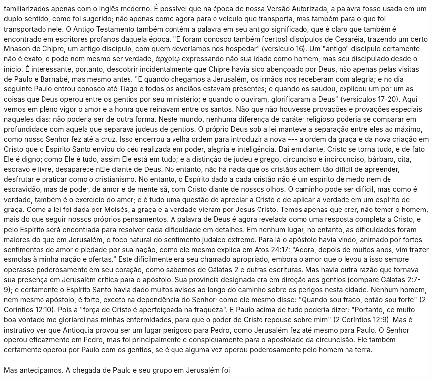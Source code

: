 familiarizados apenas com o inglês moderno. É possível que na época de
nossa Versão Autorizada, a palavra fosse usada em um duplo sentido, como
foi sugerido; não apenas como agora para o veículo que transporta, mas
também para o que foi transportado nele. O Antigo Testamento também
contém a palavra em seu antigo significado, que é claro que também é
encontrado em escritores profanos daquela época. \"E foram conosco
também \[certos\] discípulos de Cesaréia, trazendo um certo Mnason de
Chipre, um antigo discípulo, com quem deveríamos nos hospedar\"
(versículo 16). Um \"antigo\" discípulo certamente não é exato, e pode
nem mesmo ser verdade, ἁρχαίῳ expressando não sua idade como homem, mas
seu discipulado desde o início. É interessante, portanto, descobrir
incidentalmente que Chipre havia sido abençoado por Deus, não apenas
pelas visitas de Paulo e Barnabé, mas mesmo antes. \"E quando chegamos a
Jerusalém, os irmãos nos receberam com alegria; e no dia seguinte Paulo
entrou conosco até Tiago e todos os anciãos estavam presentes; e quando
os saudou, explicou um por um as coisas que Deus operou entre os gentios
por seu ministério; e quando o ouviram, glorificaram a Deus\"
(versículos 17-20). Aqui vemos em pleno vigor o amor e a honra que
reinavam entre os santos. Não que não houvesse provações e provações
especiais naqueles dias: não poderia ser de outra forma. Neste mundo,
nenhuma diferença de caráter religioso poderia se comparar em
profundidade com aquela que separava judeus de gentios. O próprio Deus
sob a lei manteve a separação entre eles ao máximo, como nosso Senhor
fez até a cruz. Isso encerrou a velha ordem para introduzir a nova --- a
ordem da graça e da nova criação em Cristo que o Espírito Santo enviou
do céu realizada em poder, alegria e inteligência. Daí em diante, Cristo
se torna tudo, e de fato Ele é digno; como Ele é tudo, assim Ele está em
tudo; e a distinção de judeu e grego, circunciso e incircunciso,
bárbaro, cita, escravo e livre, desaparece nEle diante de Deus. No
entanto, não há nada que os cristãos achem tão difícil de apreender,
desfrutar e praticar como o cristianismo. No entanto, o Espírito dado a
cada cristão não é um espírito de medo nem de escravidão, mas de poder,
de amor e de mente sã, com Cristo diante de nossos olhos. O caminho pode
ser difícil, mas como é verdade, também é o exercício do amor; e é tudo
uma questão de apreciar a Cristo e de aplicar a verdade em um espírito
de graça. Como a lei foi dada por Moisés, a graça e a verdade vieram por
Jesus Cristo. Temos apenas que crer, não temer o homem, mais do que
seguir nossos próprios pensamentos. A palavra de Deus é agora revelada
como uma resposta completa a Cristo, e pelo Espírito será encontrada
para resolver cada dificuldade em detalhes. Em nenhum lugar, no entanto,
as dificuldades foram maiores do que em Jerusalém, o foco natural do
sentimento judaico extremo. Para lá o apóstolo havia vindo, animado por
fortes sentimentos de amor e piedade por sua nação, como ele mesmo
explica em Atos 24:17: \"Agora, depois de muitos anos, vim trazer
esmolas à minha nação e ofertas.\" Este dificilmente era seu chamado
apropriado, embora o amor que o levou a isso sempre operasse
poderosamente em seu coração, como sabemos de Gálatas 2 e outras
escrituras. Mas havia outra razão que tornava sua presença em Jerusalém
crítica para o apóstolo. Sua província designada era em direção aos
gentios (compare Gálatas 2:7-9); e certamente o Espírito Santo havia
dado muitos avisos ao longo do caminho sobre os perigos nesta cidade.
Nenhum homem, nem mesmo apóstolo, é forte, exceto na dependência do
Senhor; como ele mesmo disse: \"Quando sou fraco, então sou forte\" (2
Coríntios 12:10). Pois a \"força de Cristo é aperfeiçoada na fraqueza\".
E Paulo acima de tudo poderia dizer: \"Portanto, de muito boa vontade me
gloriarei nas minhas enfermidades, para que o poder de Cristo repouse
sobre mim\" (2 Coríntios 12:9). Mas é instrutivo ver que Antioquia
provou ser um lugar perigoso para Pedro, como Jerusalém fez até mesmo
para Paulo. O Senhor operou eficazmente em Pedro, mas foi principalmente
e conspicuamente para o apostolado da circuncisão. Ele também certamente
operou por Paulo com os gentios, se é que alguma vez operou
poderosamente pelo homem na terra.\
\
Mas antecipamos. A chegada de Paulo e seu grupo em Jerusalém foi